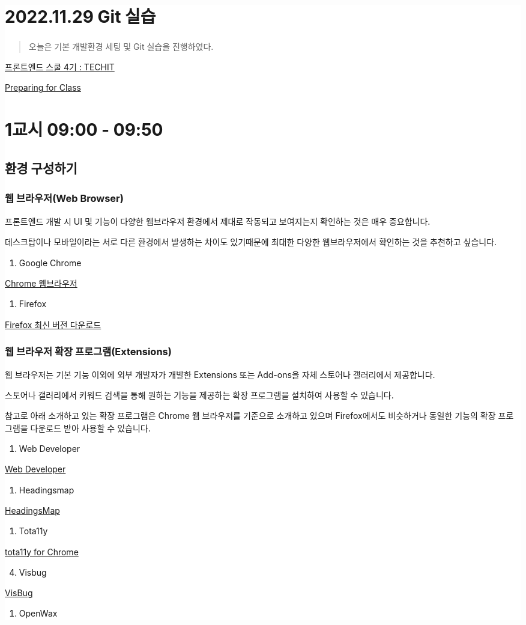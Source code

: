 # 2022.11.29 Git 실습

> 오늘은 기본 개발환경 세팅 및 Git 실습을 진행하였다.

[프론트엔드 스쿨 4기 : TECHIT](https://techit.education/school/kdt-frontend-4th)

[Preparing for Class](https://www.notion.so/Preparing-for-Class-d971131851304df9801e9436a147d058)

# 1교시 09:00 - 09:50

## 환경 구성하기

### 웹 브라우저(Web Browser)

프론트엔드 개발 시 UI 및 기능이 다양한 웹브라우저 환경에서 제대로 작동되고 보여지는지 확인하는 것은 매우 중요합니다.

데스크탑이나 모바일이라는 서로 다른 환경에서 발생하는 차이도 있기때문에 최대한 다양한 웹브라우저에서 확인하는 것을 추천하고 싶습니다.

1. Google Chrome

[Chrome 웹브라우저](https://www.google.co.kr/chrome/?brand=YTUH&gclid=Cj0KCQjwyt-ZBhCNARIsAKH1177WDZyZwSGAqL_PqTZw46q2xpnJ-7uu7sWVcAfltjEPAgIN_fypMpMaAvEbEALw_wcB&gclsrc=aw.ds)

1. Firefox

[Firefox 최신 버전 다운로드](https://www.mozilla.org/ko/firefox/new/)

### 웹 브라우저 확장 프로그램(Extensions)

웹 브라우저는 기본 기능 이외에 외부 개발자가 개발한 Extensions 또는 Add-ons을 자체 스토어나 갤러리에서 제공합니다.

스토어나 갤러리에서 키워드 검색을 통해 원하는 기능을 제공하는 확장 프로그램을 설치하여 사용할 수 있습니다.

참고로 아래 소개하고 있는 확장 프로그램은 Chrome 웹 브라우저를 기준으로 소개하고 있으며 Firefox에서도 비슷하거나 동일한 기능의 확장 프로그램을 다운로드 받아 사용할 수 있습니다.

1. Web Developer

[Web Developer](https://chrome.google.com/webstore/detail/web-developer/bfbameneiokkgbdmiekhjnmfkcnldhhm?hl=ko)

1. Headingsmap

[HeadingsMap](https://chrome.google.com/webstore/detail/headingsmap/flbjommegcjonpdmenkdiocclhjacmbi?hl=ko)

1. Tota11y

[tota11y for Chrome](https://chrome.google.com/webstore/detail/tota11y-for-chrome/nkghaekndgmonifcpfgjmpfjlhnmflhp?hl=ko)

4. Visbug

[VisBug](https://chrome.google.com/webstore/detail/visbug/cdockenadnadldjbbgcallicgledbeoc?hl=ko)

1. OpenWax
